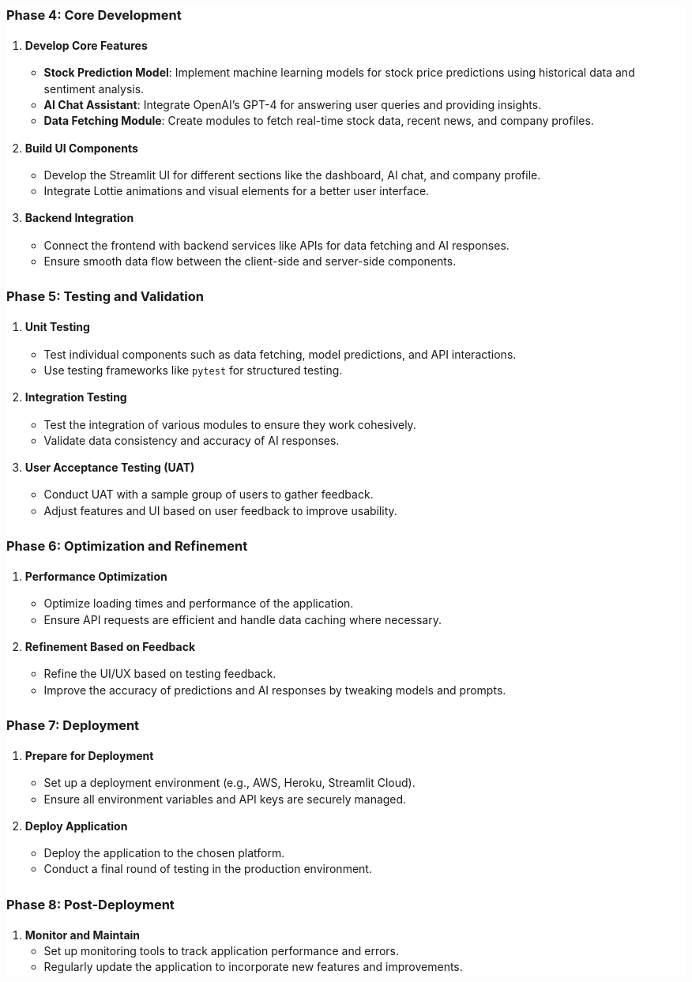 ### Phase 4: Core Development
1. **Develop Core Features**
   - **Stock Prediction Model**: Implement machine learning models for stock price predictions using historical data and sentiment analysis.
   - **AI Chat Assistant**: Integrate OpenAI’s GPT-4 for answering user queries and providing insights.
   - **Data Fetching Module**: Create modules to fetch real-time stock data, recent news, and company profiles.

2. **Build UI Components**
   - Develop the Streamlit UI for different sections like the dashboard, AI chat, and company profile.
   - Integrate Lottie animations and visual elements for a better user interface.

3. **Backend Integration**
   - Connect the frontend with backend services like APIs for data fetching and AI responses.
   - Ensure smooth data flow between the client-side and server-side components.

### Phase 5: Testing and Validation
1. **Unit Testing**
   - Test individual components such as data fetching, model predictions, and API interactions.
   - Use testing frameworks like `pytest` for structured testing.

2. **Integration Testing**
   - Test the integration of various modules to ensure they work cohesively.
   - Validate data consistency and accuracy of AI responses.

3. **User Acceptance Testing (UAT)**
   - Conduct UAT with a sample group of users to gather feedback.
   - Adjust features and UI based on user feedback to improve usability.

### Phase 6: Optimization and Refinement
1. **Performance Optimization**
   - Optimize loading times and performance of the application.
   - Ensure API requests are efficient and handle data caching where necessary.

2. **Refinement Based on Feedback**
   - Refine the UI/UX based on testing feedback.
   - Improve the accuracy of predictions and AI responses by tweaking models and prompts.

### Phase 7: Deployment
1. **Prepare for Deployment**
   - Set up a deployment environment (e.g., AWS, Heroku, Streamlit Cloud).
   - Ensure all environment variables and API keys are securely managed.

2. **Deploy Application**
   - Deploy the application to the chosen platform.
   - Conduct a final round of testing in the production environment.

### Phase 8: Post-Deployment
1. **Monitor and Maintain**
   - Set up monitoring tools to track application performance and errors.
   - Regularly update the application to incorporate new features and improvements.
